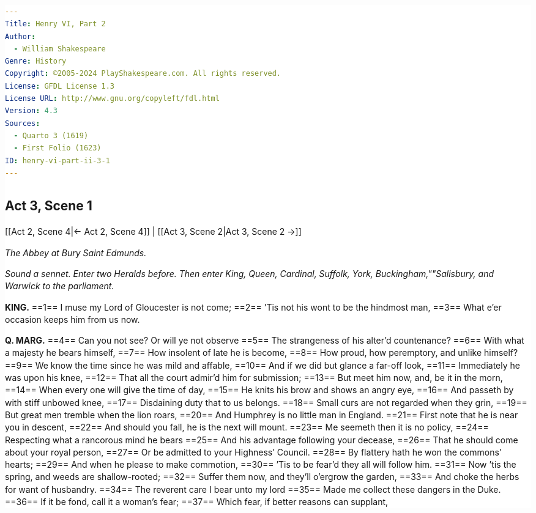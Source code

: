 ```yaml
---
Title: Henry VI, Part 2
Author: 
  - William Shakespeare
Genre: History
Copyright: ©2005-2024 PlayShakespeare.com. All rights reserved.
License: GFDL License 1.3
License URL: http://www.gnu.org/copyleft/fdl.html
Version: 4.3
Sources:
  - Quarto 3 (1619)
  - First Folio (1623)
ID: henry-vi-part-ii-3-1
---
```


## Act 3, Scene 1
[[Act 2, Scene 4|← Act 2, Scene 4]] | [[Act 3, Scene 2|Act 3, Scene 2 →]]

*The Abbey at Bury Saint Edmunds.*

*Sound a sennet. Enter two Heralds before. Then enter King, Queen, Cardinal, Suffolk, York, Buckingham,""Salisbury, and Warwick to the parliament.*

**KING.**
==1== I muse my Lord of Gloucester is not come;
==2== ’Tis not his wont to be the hindmost man,
==3== What e’er occasion keeps him from us now.

**Q. MARG.**
==4== Can you not see? Or will ye not observe
==5== The strangeness of his alter’d countenance?
==6== With what a majesty he bears himself,
==7== How insolent of late he is become,
==8== How proud, how peremptory, and unlike himself?
==9== We know the time since he was mild and affable,
==10== And if we did but glance a far-off look,
==11== Immediately he was upon his knee,
==12== That all the court admir’d him for submission;
==13== But meet him now, and, be it in the morn,
==14== When every one will give the time of day,
==15== He knits his brow and shows an angry eye,
==16== And passeth by with stiff unbowed knee,
==17== Disdaining duty that to us belongs.
==18== Small curs are not regarded when they grin,
==19== But great men tremble when the lion roars,
==20== And Humphrey is no little man in England.
==21== First note that he is near you in descent,
==22== And should you fall, he is the next will mount.
==23== Me seemeth then it is no policy,
==24== Respecting what a rancorous mind he bears
==25== And his advantage following your decease,
==26== That he should come about your royal person,
==27== Or be admitted to your Highness’ Council.
==28== By flattery hath he won the commons’ hearts;
==29== And when he please to make commotion,
==30== ’Tis to be fear’d they all will follow him.
==31== Now ’tis the spring, and weeds are shallow-rooted;
==32== Suffer them now, and they’ll o’ergrow the garden,
==33== And choke the herbs for want of husbandry.
==34== The reverent care I bear unto my lord
==35== Made me collect these dangers in the Duke.
==36== If it be fond, call it a woman’s fear;
==37== Which fear, if better reasons can supplant,